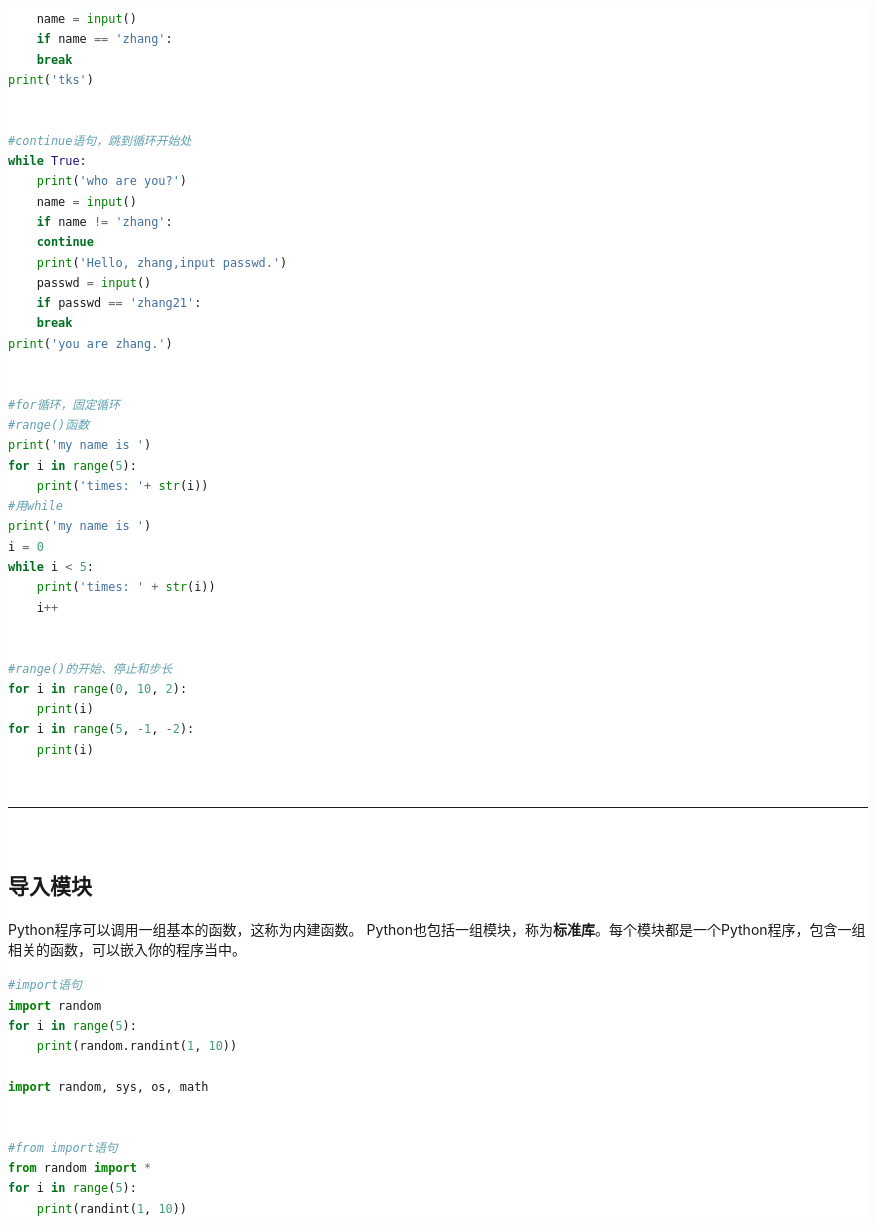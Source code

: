 ```py
    name = input()
    if name == 'zhang':
	break
print('tks')


#continue语句，跳到循环开始处
while True:
    print('who are you?')
    name = input()
    if name != 'zhang':
	continue
    print('Hello, zhang,input passwd.')
    passwd = input()
    if passwd == 'zhang21':
	break
print('you are zhang.')


#for循环，固定循环
#range()函数
print('my name is ')
for i in range(5):
    print('times: '+ str(i))
#用while
print('my name is ')
i = 0
while i < 5:
    print('times: ' + str(i))
    i++


#range()的开始、停止和步长
for i in range(0, 10, 2):
    print(i)
for i in range(5, -1, -2):
    print(i)
```

<br>

---

<br/>


## 导入模块

Python程序可以调用一组基本的函数，这称为内建函数。
Python也包括一组模块，称为**标准库**。每个模块都是一个Python程序，包含一组相关的函数，可以嵌入你的程序当中。

```py
#import语句
import random
for i in range(5):
    print(random.randint(1, 10))

import random, sys, os, math


#from import语句
from random import *
for i in range(5):
    print(randint(1, 10))

```